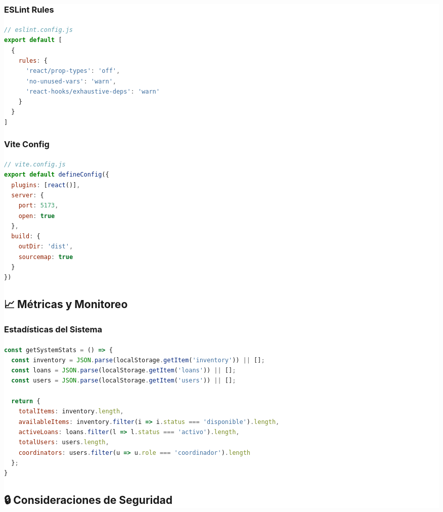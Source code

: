 ### ESLint Rules
```javascript
// eslint.config.js
export default [
  {
    rules: {
      'react/prop-types': 'off',
      'no-unused-vars': 'warn',
      'react-hooks/exhaustive-deps': 'warn'
    }
  }
]
```

### Vite Config
```javascript
// vite.config.js
export default defineConfig({
  plugins: [react()],
  server: {
    port: 5173,
    open: true
  },
  build: {
    outDir: 'dist',
    sourcemap: true
  }
})
```

## 📈 Métricas y Monitoreo

### Estadísticas del Sistema
```javascript
const getSystemStats = () => {
  const inventory = JSON.parse(localStorage.getItem('inventory')) || [];
  const loans = JSON.parse(localStorage.getItem('loans')) || [];
  const users = JSON.parse(localStorage.getItem('users')) || [];
  
  return {
    totalItems: inventory.length,
    availableItems: inventory.filter(i => i.status === 'disponible').length,
    activeLoans: loans.filter(l => l.status === 'activo').length,
    totalUsers: users.length,
    coordinators: users.filter(u => u.role === 'coordinador').length
  };
}
```

## 🔒 Consideraciones de Seguridad
